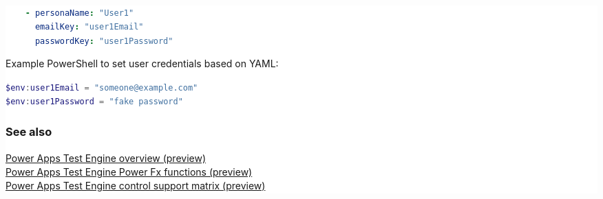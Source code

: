 ```yaml
    - personaName: "User1"
      emailKey: "user1Email"
      passwordKey: "user1Password"
```

Example PowerShell to set user credentials based on YAML:

```powershell
$env:user1Email = "someone@example.com"
$env:user1Password = "fake password"
```

### See also

[Power Apps Test Engine overview (preview)](overview.md)   
[Power Apps Test Engine Power Fx functions (preview)](powerfx.md)   
[Power Apps Test Engine control support matrix (preview)](controlsupport.md)

